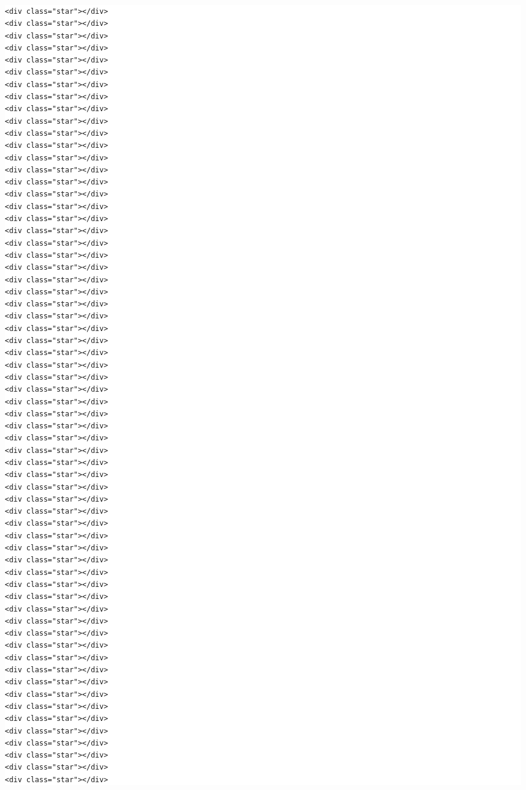     <div class="star"></div>
    <div class="star"></div>
    <div class="star"></div>
    <div class="star"></div>
    <div class="star"></div>
    <div class="star"></div>
    <div class="star"></div>
    <div class="star"></div>
    <div class="star"></div>
    <div class="star"></div>
    <div class="star"></div>
    <div class="star"></div>
    <div class="star"></div>
    <div class="star"></div>
    <div class="star"></div>
    <div class="star"></div>
    <div class="star"></div>
    <div class="star"></div>
    <div class="star"></div>
    <div class="star"></div>
    <div class="star"></div>
    <div class="star"></div>
    <div class="star"></div>
    <div class="star"></div>
    <div class="star"></div>
    <div class="star"></div>
    <div class="star"></div>
    <div class="star"></div>
    <div class="star"></div>
    <div class="star"></div>
    <div class="star"></div>
    <div class="star"></div>
    <div class="star"></div>
    <div class="star"></div>
    <div class="star"></div>
    <div class="star"></div>
    <div class="star"></div>
    <div class="star"></div>
    <div class="star"></div>
    <div class="star"></div>
    <div class="star"></div>
    <div class="star"></div>
    <div class="star"></div>
    <div class="star"></div>
    <div class="star"></div>
    <div class="star"></div>
    <div class="star"></div>
    <div class="star"></div>
    <div class="star"></div>
    <div class="star"></div>
    <div class="star"></div>
    <div class="star"></div>
    <div class="star"></div>
    <div class="star"></div>
    <div class="star"></div>
    <div class="star"></div>
    <div class="star"></div>
    <div class="star"></div>
    <div class="star"></div>
    <div class="star"></div>
    <div class="star"></div>
    <div class="star"></div>
    <div class="star"></div>
    <div class="star"></div>